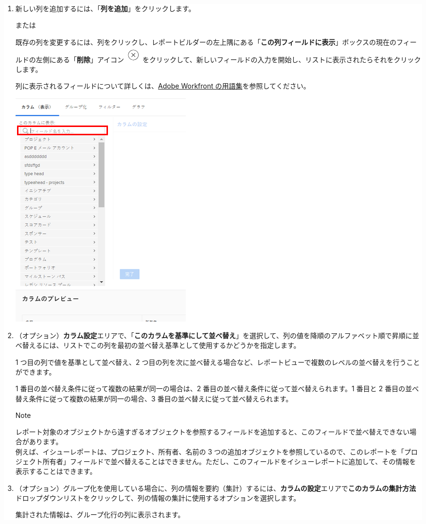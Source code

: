 1. 新しい列を追加するには、「**列を追加**」をクリックします。

   または

   既存の列を変更するには、列をクリックし、レポートビルダーの左上隅にある「**この列フィールドに表示**」ボックスの現在のフィールドの左側にある「**削除**」アイコン ![](assets/x-icon-circled.png) をクリックして、新しいフィールドの入力を開始し、リストに表示されたらそれをクリックします。

   列に表示されるフィールドについて詳しくは、[Adobe Workfront の用語集](../../../workfront-basics/navigate-workfront/workfront-navigation/workfront-terminology-glossary.md)を参照してください。

   ![](assets/nwe-add-column-typeahead-350x459.png)

1. （オプション）**カラム設定**&#x200B;エリアで、「**このカラムを基準にして並べ替え**」を選択して、列の値を降順のアルファベット順で昇順に並べ替えるには、リストでこの列を最初の並べ替え基準として使用するかどうかを指定します。

   1 つ目の列で値を基準として並べ替え、2 つ目の列を次に並べ替える場合など、レポートビューで複数のレベルの並べ替えを行うことができます。

   1 番目の並べ替え条件に従って複数の結果が同一の場合は、2 番目の並べ替え条件に従って並べ替えられます。1 番目と 2 番目の並べ替え条件に従って複数の結果が同一の場合、3 番目の並べ替えに従って並べ替えられます。

   >[!NOTE]
   >
   >レポート対象のオブジェクトから遠すぎるオブジェクトを参照するフィールドを追加すると、このフィールドで並べ替えできない場合があります。\
   >例えば、イシューレポートは、プロジェクト、所有者、名前の 3 つの追加オブジェクトを参照しているので、このレポートを「プロジェクト所有者」フィールドで並べ替えることはできません。ただし、このフィールドをイシューレポートに追加して、その情報を表示することはできます。

   

1. （オプション）グループ化を使用している場合に、列の情報を要約（集計）するには、**カラムの設定**&#x200B;エリアで&#x200B;**このカラムの集計方法**&#x200B;ドロップダウンリストをクリックして、列の情報の集計に使用するオプションを選択します。

   集計された情報は、グループ化行の列に表示されます。
